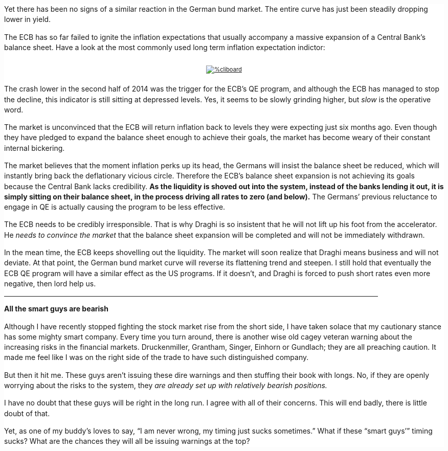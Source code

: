 Yet there has been no signs of a similar reaction in the German bund market. The entire curve has just been steadily dropping lower in yield.

The ECB has so far failed to ignite the inflation expectations that usually accompany a massive expansion of a Central Bank&#8217;s balance sheet. Have a look at the most commonly used long term inflation expectation indictor:

<div style="width: image width px; font-size: 80%; text-align: center;">
  <a href="http://themacrotourist.com/pictures/Azure/E5YApr1615.png"><img class="size-full wp-image-14271" style="padding-top: 1.0em;padding-bottom: 0.5em;" alt="%cliboard" src="http://themacrotourist.com/pictures/Azure/E5YApr1615.png" width="600" height="342" /></a>
</div>

The crash lower in the second half of 2014 was the trigger for the ECB&#8217;s QE program, and although the ECB has managed to stop the decline, this indicator is still sitting at depressed levels. Yes, it seems to be slowly grinding higher, but _slow_ is the operative word. 

The market is unconvinced that the ECB will return inflation back to levels they were expecting just six months ago. Even though they have pledged to expand the balance sheet enough to achieve their goals, the market has become weary of their constant internal bickering. 

The market believes that the moment inflation perks up its head, the Germans will insist the balance sheet be reduced, which will instantly bring back the deflationary vicious circle. Therefore the ECB&#8217;s balance sheet expansion is not achieving its goals because the Central Bank lacks credibility. **As the liquidity is shoved out into the system, instead of the banks lending it out, it is simply sitting on their balance sheet, in the process driving all rates to zero (and below).** The Germans&#8217; previous reluctance to engage in QE is actually causing the program to be less effective.

The ECB needs to be credibly irresponsible. That is why Draghi is so insistent that he will not lift up his foot from the accelerator. He _needs to convince the market_ that the balance sheet expansion will be completed and will not be immediately withdrawn.

In the mean time, the ECB keeps shovelling out the liquidity. The market will soon realize that Draghi means business and will not deviate. At that point, the German bund market curve will reverse its flattening trend and steepen. I still hold that eventually the ECB QE program will have a similar effect as the US programs. If it doesn&#8217;t, and Draghi is forced to push short rates even more negative, then lord help us.

<hr size="3" width="85%" />

**All the smart guys are bearish**

Although I have recently stopped fighting the stock market rise from the short side, I have taken solace that my cautionary stance has some mighty smart company. Every time you turn around, there is another wise old cagey veteran warning about the increasing risks in the financial markets. Druckenmiller, Grantham, Singer, Einhorn or Gundlach; they are all preaching caution. It made me feel like I was on the right side of the trade to have such distinguished company.

But then it hit me. These guys aren&#8217;t issuing these dire warnings and then stuffing their book with longs. No, if they are openly worrying about the risks to the system, they _are already set up with relatively bearish positions._ 

I have no doubt that these guys will be right in the long run. I agree with all of their concerns. This will end badly, there is little doubt of that. 

Yet, as one of my buddy&#8217;s loves to say, &#8220;I am never wrong, my timing just sucks sometimes.&#8221; What if these &#8220;smart guys&#8217;&#8221; timing sucks? What are the chances they will all be issuing warnings at the top? 
